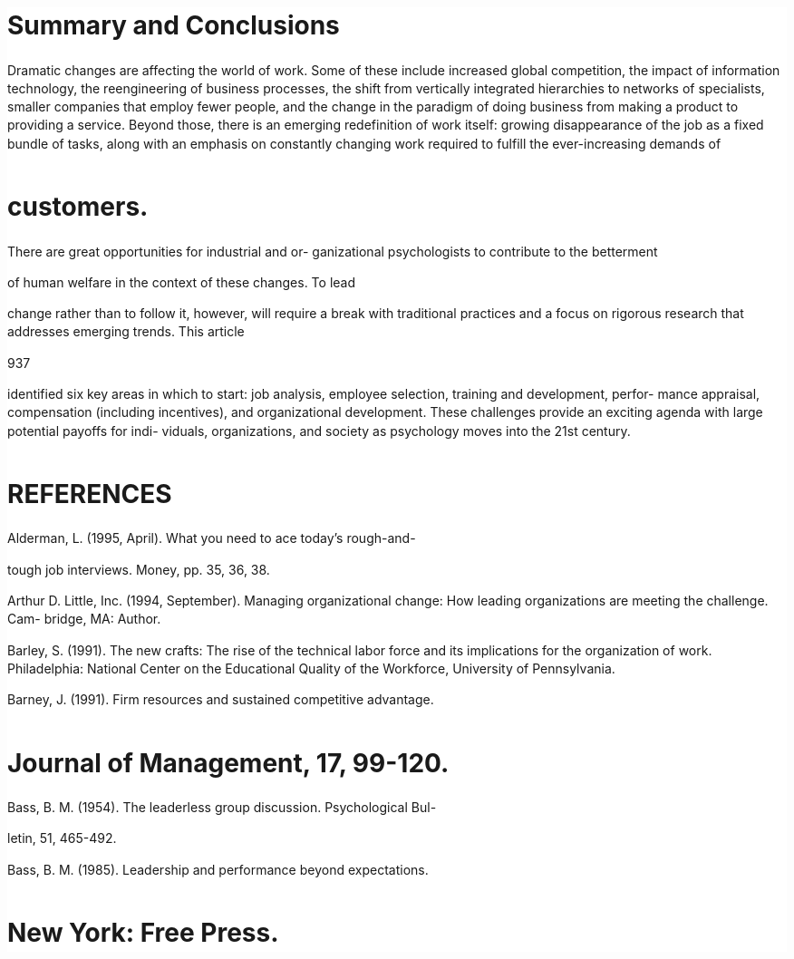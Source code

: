 # Summary and Conclusions

Dramatic changes are affecting the world of work. Some of these include increased global competition, the impact of information technology, the reengineering of business processes, the shift from vertically integrated hierarchies to networks of specialists, smaller companies that employ fewer people, and the change in the paradigm of doing business from making a product to providing a service. Beyond those, there is an emerging redefinition of work itself: growing disappearance of the job as a fixed bundle of tasks, along with an emphasis on constantly changing work required to fulfill the ever-increasing demands of

# customers.

There are great opportunities for industrial and or- ganizational psychologists to contribute to the betterment

of human welfare in the context of these changes. To lead

change rather than to follow it, however, will require a break with traditional practices and a focus on rigorous research that addresses emerging trends. This article

937

identified six key areas in which to start: job analysis, employee selection, training and development, perfor- mance appraisal, compensation (including incentives), and organizational development. These challenges provide an exciting agenda with large potential payoffs for indi- viduals, organizations, and society as psychology moves into the 21st century.

# REFERENCES

Alderman, L. (1995, April). What you need to ace today’s rough-and-

tough job interviews. Money, pp. 35, 36, 38.

Arthur D. Little, Inc. (1994, September). Managing organizational change: How leading organizations are meeting the challenge. Cam- bridge, MA: Author.

Barley, S. (1991). The new crafts: The rise of the technical labor force and its implications for the organization of work. Philadelphia: National Center on the Educational Quality of the Workforce, University of Pennsylvania.

Barney, J. (1991). Firm resources and sustained competitive advantage.

# Journal of Management, 17, 99-120.

Bass, B. M. (1954). The leaderless group discussion. Psychological Bul-

letin, 51, 465-492.

Bass, B. M. (1985). Leadership and performance beyond expectations.

# New York: Free Press.
